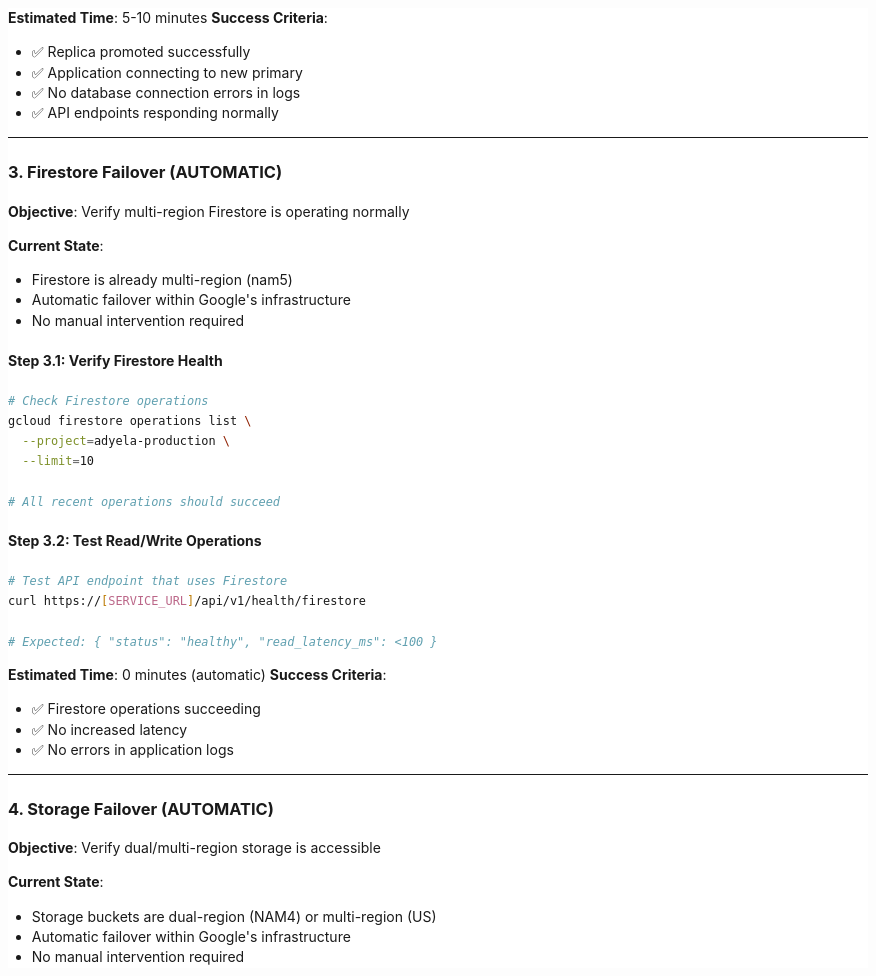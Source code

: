 **Estimated Time**: 5-10 minutes **Success Criteria**:

- ✅ Replica promoted successfully
- ✅ Application connecting to new primary
- ✅ No database connection errors in logs
- ✅ API endpoints responding normally

---

### 3. Firestore Failover (AUTOMATIC)

**Objective**: Verify multi-region Firestore is operating normally

**Current State**:

- Firestore is already multi-region (nam5)
- Automatic failover within Google's infrastructure
- No manual intervention required

#### Step 3.1: Verify Firestore Health

```bash
# Check Firestore operations
gcloud firestore operations list \
  --project=adyela-production \
  --limit=10

# All recent operations should succeed
```

#### Step 3.2: Test Read/Write Operations

```bash
# Test API endpoint that uses Firestore
curl https://[SERVICE_URL]/api/v1/health/firestore

# Expected: { "status": "healthy", "read_latency_ms": <100 }
```

**Estimated Time**: 0 minutes (automatic) **Success Criteria**:

- ✅ Firestore operations succeeding
- ✅ No increased latency
- ✅ No errors in application logs

---

### 4. Storage Failover (AUTOMATIC)

**Objective**: Verify dual/multi-region storage is accessible

**Current State**:

- Storage buckets are dual-region (NAM4) or multi-region (US)
- Automatic failover within Google's infrastructure
- No manual intervention required
